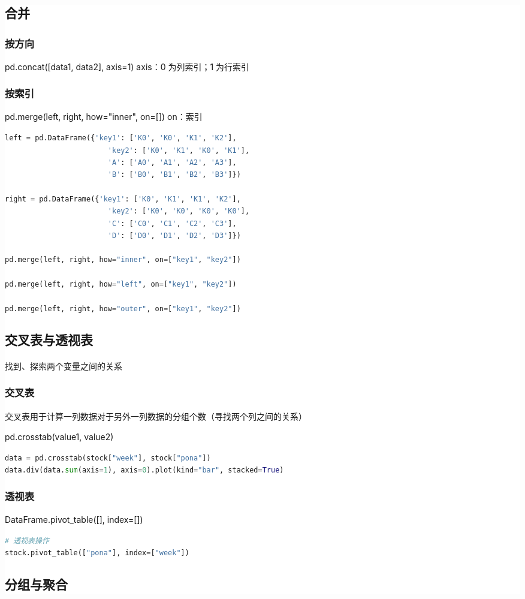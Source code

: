 ## 合并

### 按方向

pd.concat([data1, data2], axis=1) axis：0 为列索引；1 为行索引

### 按索引

pd.merge(left, right, how="inner", on=[]) on：索引

```python
left = pd.DataFrame({'key1': ['K0', 'K0', 'K1', 'K2'],
                        'key2': ['K0', 'K1', 'K0', 'K1'],
                        'A': ['A0', 'A1', 'A2', 'A3'],
                        'B': ['B0', 'B1', 'B2', 'B3']})

right = pd.DataFrame({'key1': ['K0', 'K1', 'K1', 'K2'],
                        'key2': ['K0', 'K0', 'K0', 'K0'],
                        'C': ['C0', 'C1', 'C2', 'C3'],
                        'D': ['D0', 'D1', 'D2', 'D3']})

pd.merge(left, right, how="inner", on=["key1", "key2"])

pd.merge(left, right, how="left", on=["key1", "key2"])

pd.merge(left, right, how="outer", on=["key1", "key2"])
```

## 交叉表与透视表

找到、探索两个变量之间的关系

### 交叉表

交叉表用于计算一列数据对于另外一列数据的分组个数（寻找两个列之间的关系）

pd.crosstab(value1, value2)

```python
data = pd.crosstab(stock["week"], stock["pona"])
data.div(data.sum(axis=1), axis=0).plot(kind="bar", stacked=True)
```

### 透视表

DataFrame.pivot_table([], index=[])

```python
# 透视表操作
stock.pivot_table(["pona"], index=["week"])
```

## 分组与聚合
